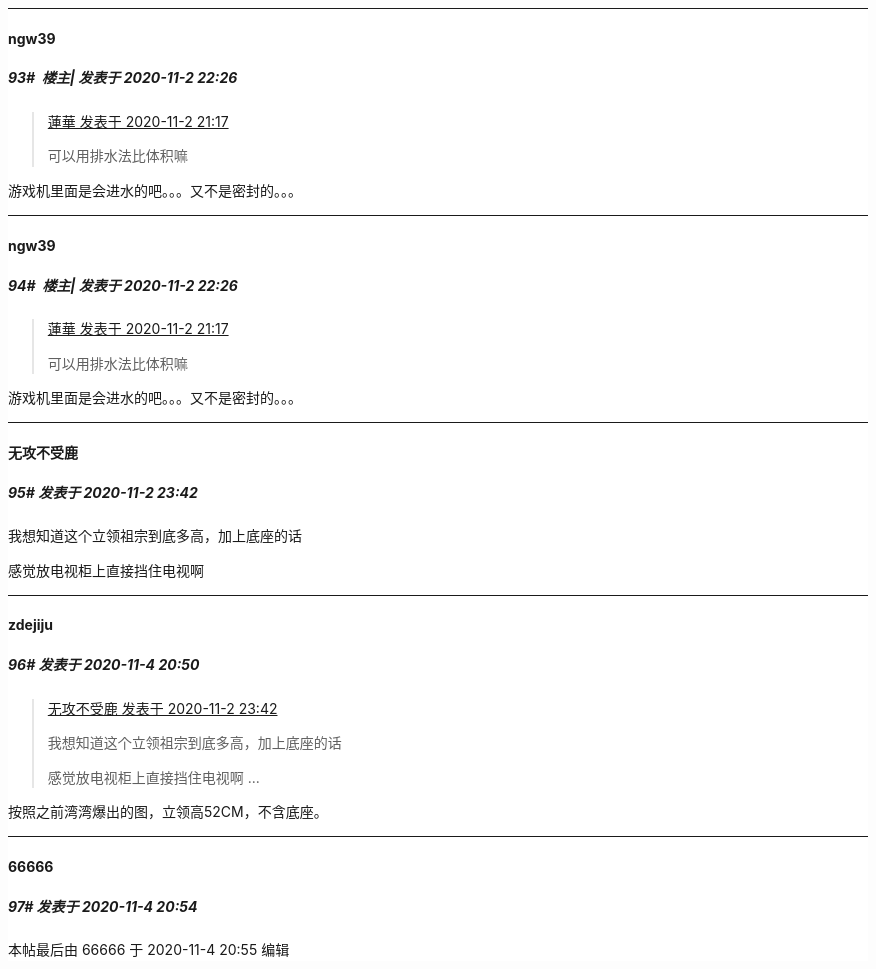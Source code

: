 
-----

####  ngw39  
##### 93#         楼主| 发表于 2020-11-2 22:26


<blockquote><a href="httphttps://bbs.saraba1st.com/2b/forum.php?mod=redirect&amp;goto=findpost&amp;pid=49263486&amp;ptid=1969500" target="_blank">蓮華 发表于 2020-11-2 21:17</a>

可以用排水法比体积嘛</blockquote>
游戏机里面是会进水的吧。。。又不是密封的。。。


-----

####  ngw39  
##### 94#         楼主| 发表于 2020-11-2 22:26


<blockquote><a href="httphttps://bbs.saraba1st.com/2b/forum.php?mod=redirect&amp;goto=findpost&amp;pid=49263486&amp;ptid=1969500" target="_blank">蓮華 发表于 2020-11-2 21:17</a>

可以用排水法比体积嘛</blockquote>
游戏机里面是会进水的吧。。。又不是密封的。。。


-----

####  无攻不受鹿  
##### 95#       发表于 2020-11-2 23:42


我想知道这个立领祖宗到底多高，加上底座的话

感觉放电视柜上直接挡住电视啊


-----

####  zdejiju  
##### 96#       发表于 2020-11-4 20:50


<blockquote><a href="httphttps://bbs.saraba1st.com/2b/forum.php?mod=redirect&amp;goto=findpost&amp;pid=49264727&amp;ptid=1969500" target="_blank">无攻不受鹿 发表于 2020-11-2 23:42</a>

我想知道这个立领祖宗到底多高，加上底座的话

感觉放电视柜上直接挡住电视啊 ...</blockquote>
按照之前湾湾爆出的图，立领高52CM，不含底座。


-----

####  66666  
##### 97#       发表于 2020-11-4 20:54


 本帖最后由 66666 于 2020-11-4 20:55 编辑 
